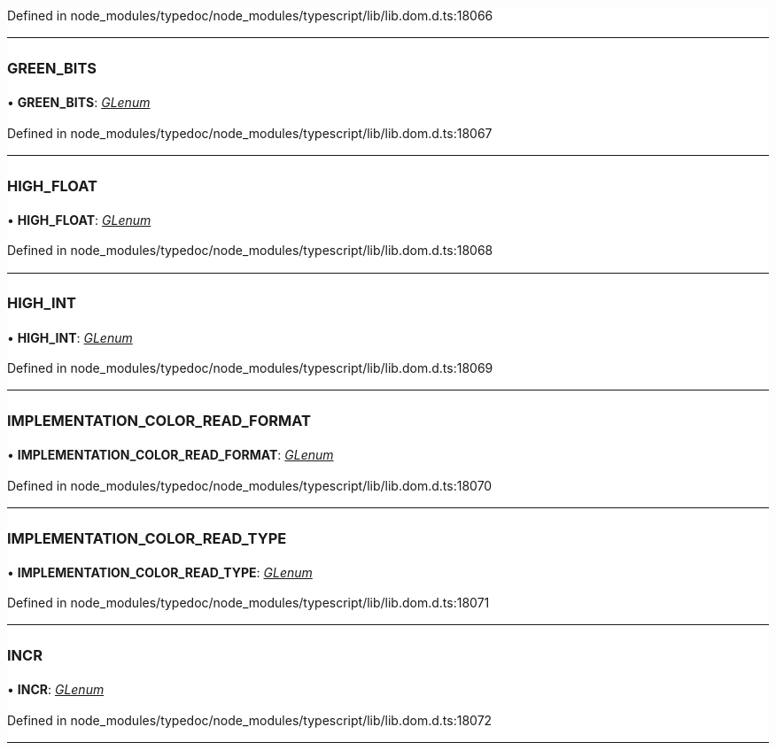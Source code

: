 Defined in node_modules/typedoc/node_modules/typescript/lib/lib.dom.d.ts:18066

___

###  GREEN_BITS

• **GREEN_BITS**: *[GLenum](../modules/_node_modules_typedoc_node_modules_typescript_lib_lib_dom_d_.md#glenum)*

Defined in node_modules/typedoc/node_modules/typescript/lib/lib.dom.d.ts:18067

___

###  HIGH_FLOAT

• **HIGH_FLOAT**: *[GLenum](../modules/_node_modules_typedoc_node_modules_typescript_lib_lib_dom_d_.md#glenum)*

Defined in node_modules/typedoc/node_modules/typescript/lib/lib.dom.d.ts:18068

___

###  HIGH_INT

• **HIGH_INT**: *[GLenum](../modules/_node_modules_typedoc_node_modules_typescript_lib_lib_dom_d_.md#glenum)*

Defined in node_modules/typedoc/node_modules/typescript/lib/lib.dom.d.ts:18069

___

###  IMPLEMENTATION_COLOR_READ_FORMAT

• **IMPLEMENTATION_COLOR_READ_FORMAT**: *[GLenum](../modules/_node_modules_typedoc_node_modules_typescript_lib_lib_dom_d_.md#glenum)*

Defined in node_modules/typedoc/node_modules/typescript/lib/lib.dom.d.ts:18070

___

###  IMPLEMENTATION_COLOR_READ_TYPE

• **IMPLEMENTATION_COLOR_READ_TYPE**: *[GLenum](../modules/_node_modules_typedoc_node_modules_typescript_lib_lib_dom_d_.md#glenum)*

Defined in node_modules/typedoc/node_modules/typescript/lib/lib.dom.d.ts:18071

___

###  INCR

• **INCR**: *[GLenum](../modules/_node_modules_typedoc_node_modules_typescript_lib_lib_dom_d_.md#glenum)*

Defined in node_modules/typedoc/node_modules/typescript/lib/lib.dom.d.ts:18072

___
